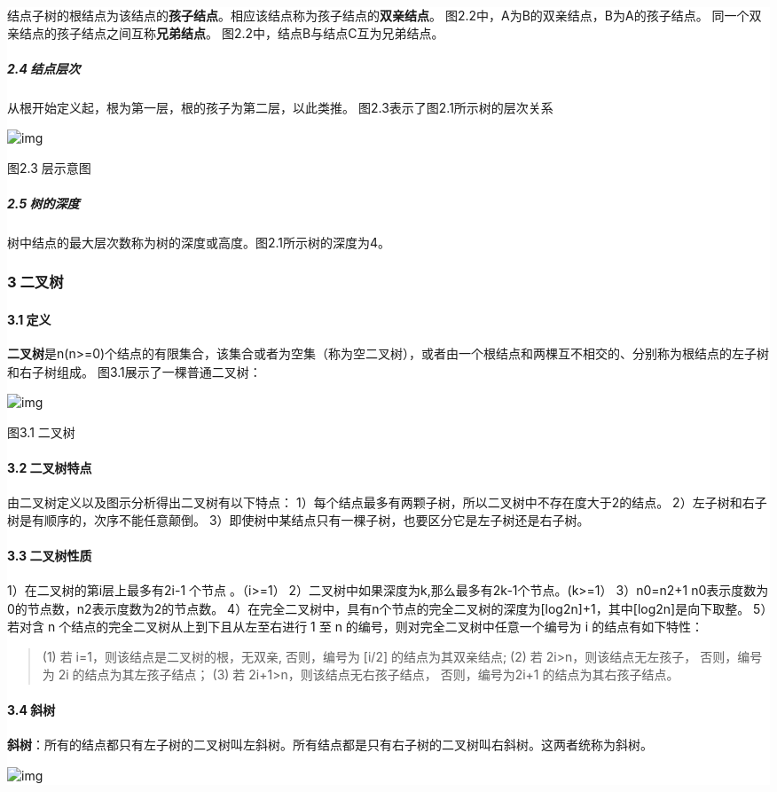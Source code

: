 结点子树的根结点为该结点的**孩子结点**。相应该结点称为孩子结点的**双亲结点**。
 图2.2中，A为B的双亲结点，B为A的孩子结点。
 同一个双亲结点的孩子结点之间互称**兄弟结点**。
 图2.2中，结点B与结点C互为兄弟结点。

##### 2.4 结点层次

从根开始定义起，根为第一层，根的孩子为第二层，以此类推。
 图2.3表示了图2.1所示树的层次关系



![img](https:////upload-images.jianshu.io/upload_images/7043118-7c9318a6f5c1349d.png?imageMogr2/auto-orient/strip|imageView2/2/w/652/format/webp)

图2.3 层示意图

##### 2.5 树的深度

树中结点的最大层次数称为树的深度或高度。图2.1所示树的深度为4。

### 3 二叉树

#### 3.1 定义

**二叉树**是n(n>=0)个结点的有限集合，该集合或者为空集（称为空二叉树），或者由一个根结点和两棵互不相交的、分别称为根结点的左子树和右子树组成。
 图3.1展示了一棵普通二叉树：

![img](https:////upload-images.jianshu.io/upload_images/7043118-797eb7ba417745b2.png?imageMogr2/auto-orient/strip|imageView2/2/w/455/format/webp)

图3.1 二叉树



#### 3.2 二叉树特点

由二叉树定义以及图示分析得出二叉树有以下特点：
 1）每个结点最多有两颗子树，所以二叉树中不存在度大于2的结点。
 2）左子树和右子树是有顺序的，次序不能任意颠倒。
 3）即使树中某结点只有一棵子树，也要区分它是左子树还是右子树。

#### 3.3 二叉树性质

1）在二叉树的第i层上最多有2i-1 个节点 。（i>=1）
 2）二叉树中如果深度为k,那么最多有2k-1个节点。(k>=1）
 3）n0=n2+1  n0表示度数为0的节点数，n2表示度数为2的节点数。
 4）在完全二叉树中，具有n个节点的完全二叉树的深度为[log2n]+1，其中[log2n]是向下取整。
 5）若对含 n 个结点的完全二叉树从上到下且从左至右进行 1 至 n 的编号，则对完全二叉树中任意一个编号为 i 的结点有如下特性：

> (1) 若 i=1，则该结点是二叉树的根，无双亲, 否则，编号为 [i/2] 的结点为其双亲结点;
>  (2) 若 2i>n，则该结点无左孩子，  否则，编号为 2i 的结点为其左孩子结点；
>  (3) 若 2i+1>n，则该结点无右孩子结点，  否则，编号为2i+1 的结点为其右孩子结点。

#### 3.4 斜树

**斜树**：所有的结点都只有左子树的二叉树叫左斜树。所有结点都是只有右子树的二叉树叫右斜树。这两者统称为斜树。

![img](https:////upload-images.jianshu.io/upload_images/7043118-a512316455261ec7.png?imageMogr2/auto-orient/strip|imageView2/2/w/373/format/webp)
